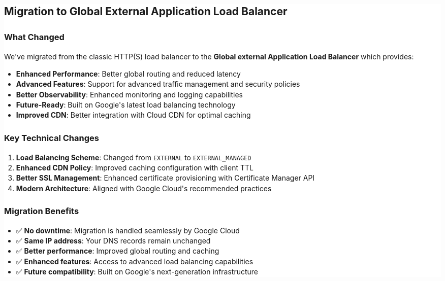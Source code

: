 ## Migration to Global External Application Load Balancer

### What Changed

We've migrated from the classic HTTP(S) load balancer to the **Global external Application Load Balancer** which provides:

- **Enhanced Performance**: Better global routing and reduced latency
- **Advanced Features**: Support for advanced traffic management and security policies
- **Better Observability**: Enhanced monitoring and logging capabilities
- **Future-Ready**: Built on Google's latest load balancing technology
- **Improved CDN**: Better integration with Cloud CDN for optimal caching

### Key Technical Changes

1. **Load Balancing Scheme**: Changed from `EXTERNAL` to `EXTERNAL_MANAGED`
2. **Enhanced CDN Policy**: Improved caching configuration with client TTL
3. **Better SSL Management**: Enhanced certificate provisioning with Certificate Manager API
4. **Modern Architecture**: Aligned with Google Cloud's recommended practices

### Migration Benefits

- ✅ **No downtime**: Migration is handled seamlessly by Google Cloud
- ✅ **Same IP address**: Your DNS records remain unchanged
- ✅ **Better performance**: Improved global routing and caching
- ✅ **Enhanced features**: Access to advanced load balancing capabilities
- ✅ **Future compatibility**: Built on Google's next-generation infrastructure
